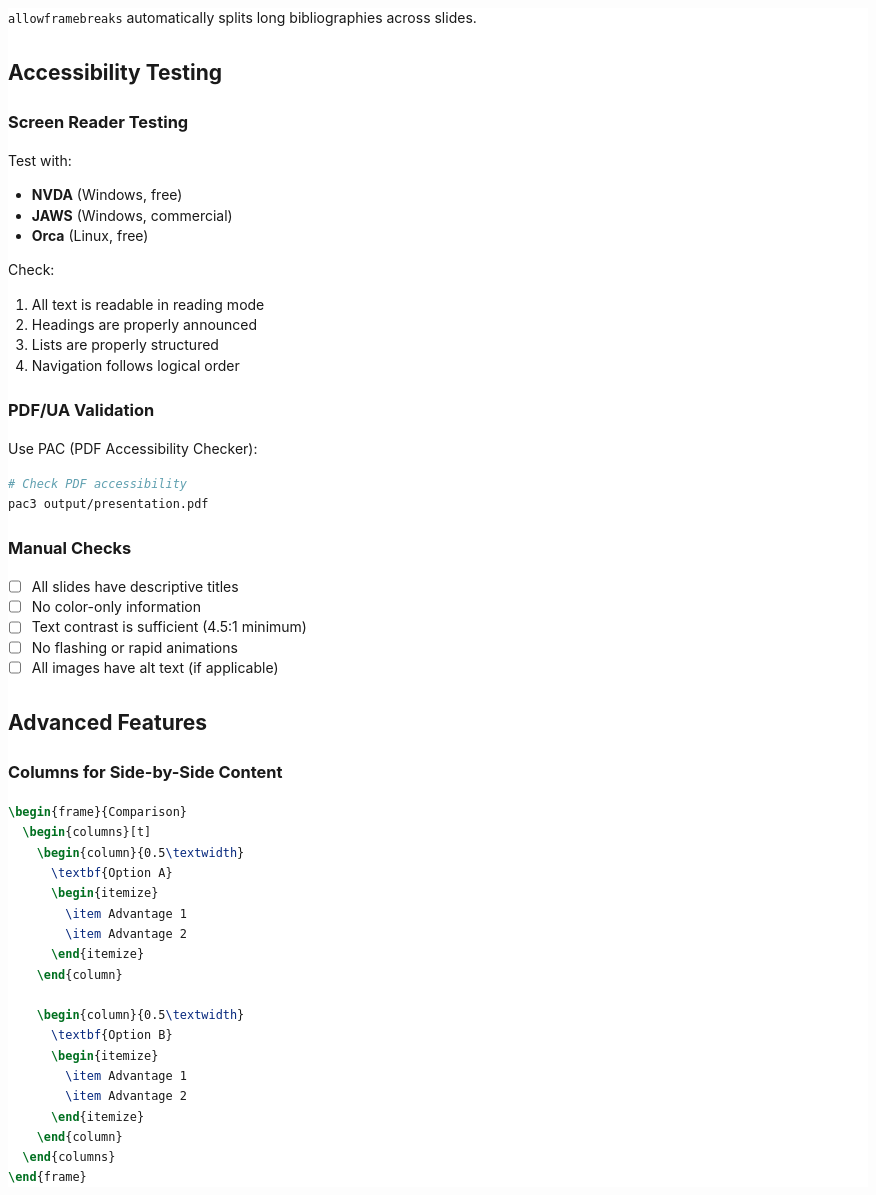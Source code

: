 `allowframebreaks` automatically splits long bibliographies across slides.

## Accessibility Testing

### Screen Reader Testing

Test with:
- **NVDA** (Windows, free)
- **JAWS** (Windows, commercial)
- **Orca** (Linux, free)

Check:
1. All text is readable in reading mode
2. Headings are properly announced
3. Lists are properly structured
4. Navigation follows logical order

### PDF/UA Validation

Use PAC (PDF Accessibility Checker):

```bash
# Check PDF accessibility
pac3 output/presentation.pdf
```

### Manual Checks

- [ ] All slides have descriptive titles
- [ ] No color-only information
- [ ] Text contrast is sufficient (4.5:1 minimum)
- [ ] No flashing or rapid animations
- [ ] All images have alt text (if applicable)

## Advanced Features

### Columns for Side-by-Side Content

```latex
\begin{frame}{Comparison}
  \begin{columns}[t]
    \begin{column}{0.5\textwidth}
      \textbf{Option A}
      \begin{itemize}
        \item Advantage 1
        \item Advantage 2
      \end{itemize}
    \end{column}

    \begin{column}{0.5\textwidth}
      \textbf{Option B}
      \begin{itemize}
        \item Advantage 1
        \item Advantage 2
      \end{itemize}
    \end{column}
  \end{columns}
\end{frame}
```
